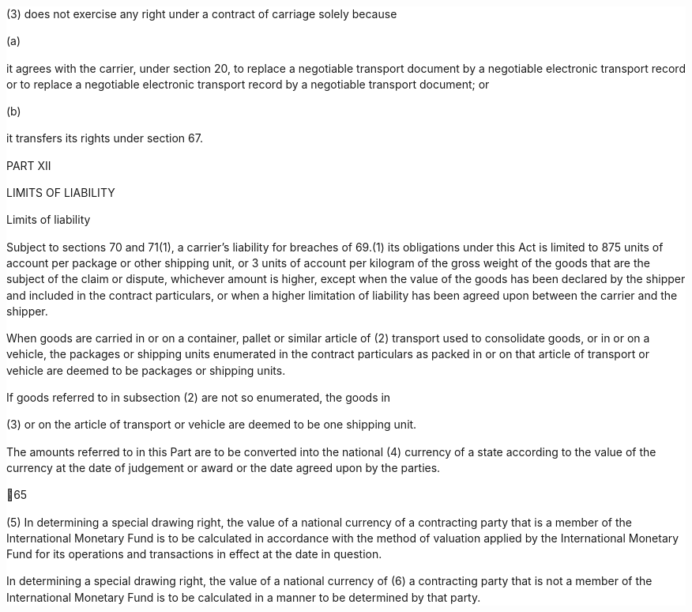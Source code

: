 (3)
does not exercise any right under a contract of carriage solely because

(a)

it  agrees  with  the  carrier,  under  section  20,  to  replace  a  negotiable
transport document by a negotiable electronic transport record or to
replace  a  negotiable  electronic  transport  record  by  a  negotiable
transport document; or

(b)

it transfers its rights under section 67.

PART XII

LIMITS OF LIABILITY

Limits of liability

Subject to sections 70 and 71(1), a carrier’s liability for breaches of
69.(1)
its obligations under this Act is limited to 875 units of account per package or
other shipping unit, or 3 units of account per kilogram of the gross weight of the
goods that are the subject of the claim or dispute, whichever amount is higher,
except when the value of the goods has been declared by the shipper and included
in the contract particulars, or when a higher limitation of liability has been agreed
upon between the carrier and the shipper.

When goods are carried in or on a container, pallet or similar article of
(2)
transport used to consolidate goods, or in or on a vehicle, the packages or shipping
units  enumerated  in  the  contract  particulars  as  packed  in  or  on  that  article  of
transport or vehicle are deemed to be packages or shipping units.

If goods referred to in subsection (2) are not so enumerated, the goods in

(3)
or on the article of transport or vehicle are deemed to be one shipping unit.

The amounts referred to in this Part are to be converted into the national
(4)
currency of a state according to the value of the currency at the date of judgement
or award or the date agreed upon by the parties.

65

(5)
In determining a special drawing right, the value of a national currency of
a contracting party that is a member of the International Monetary Fund is to be
calculated  in  accordance  with  the  method  of  valuation  applied  by  the
International Monetary Fund for its operations and transactions in effect at the
date in question.

In determining a special drawing right, the value of a national currency of
(6)
a contracting party that is not a member of the International Monetary Fund is to
be calculated in a manner to be determined by that party.
